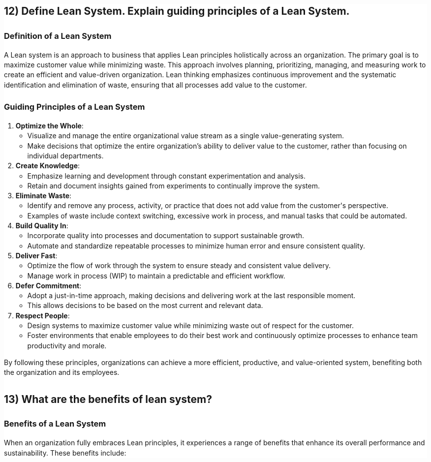 ## 12) Define Lean System. Explain guiding principles of a Lean System.

### Definition of a Lean System

A Lean system is an approach to business that applies Lean principles holistically across an organization. The primary goal is to maximize customer value while minimizing waste. This approach involves planning, prioritizing, managing, and measuring work to create an efficient and value-driven organization. Lean thinking emphasizes continuous improvement and the systematic identification and elimination of waste, ensuring that all processes add value to the customer.

### Guiding Principles of a Lean System

1. **Optimize the Whole**:
   - Visualize and manage the entire organizational value stream as a single value-generating system.
   - Make decisions that optimize the entire organization’s ability to deliver value to the customer, rather than focusing on individual departments.
2. **Create Knowledge**:
   - Emphasize learning and development through constant experimentation and analysis.
   - Retain and document insights gained from experiments to continually improve the system.
3. **Eliminate Waste**:
   - Identify and remove any process, activity, or practice that does not add value from the customer's perspective.
   - Examples of waste include context switching, excessive work in process, and manual tasks that could be automated.
4. **Build Quality In**:
   - Incorporate quality into processes and documentation to support sustainable growth.
   - Automate and standardize repeatable processes to minimize human error and ensure consistent quality.
5. **Deliver Fast**:
   - Optimize the flow of work through the system to ensure steady and consistent value delivery.
   - Manage work in process (WIP) to maintain a predictable and efficient workflow.
6. **Defer Commitment**:
   - Adopt a just-in-time approach, making decisions and delivering work at the last responsible moment.
   - This allows decisions to be based on the most current and relevant data.
7. **Respect People**:
   - Design systems to maximize customer value while minimizing waste out of respect for the customer.
   - Foster environments that enable employees to do their best work and continuously optimize processes to enhance team productivity and morale.

By following these principles, organizations can achieve a more efficient, productive, and value-oriented system, benefiting both the organization and its employees.

## 13) What are the benefits of lean system?

### Benefits of a Lean System

When an organization fully embraces Lean principles, it experiences a range of benefits that enhance its overall performance and sustainability. These benefits include:
